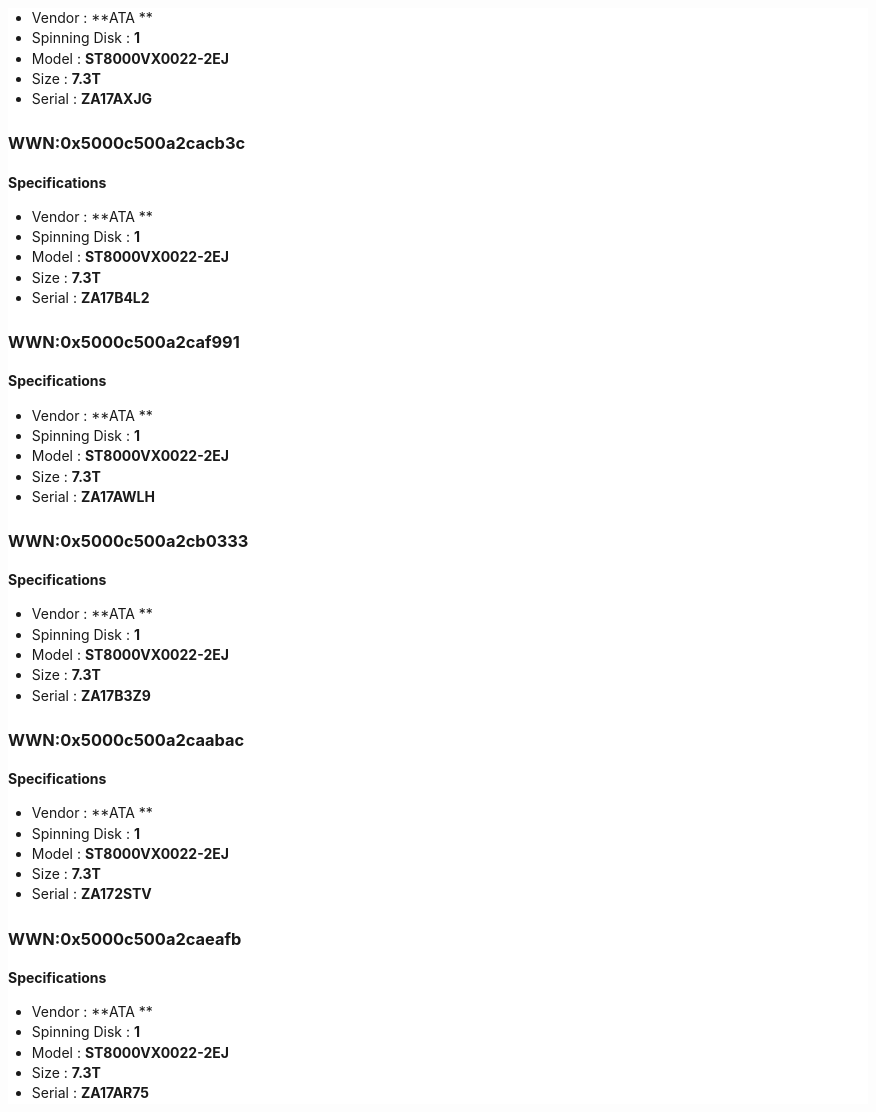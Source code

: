 - Vendor : **ATA     **
- Spinning Disk : **1**
- Model : **ST8000VX0022-2EJ**
- Size : **7.3T**
- Serial : **ZA17AXJG**

### WWN:0x5000c500a2cacb3c


**Specifications**

- Vendor : **ATA     **
- Spinning Disk : **1**
- Model : **ST8000VX0022-2EJ**
- Size : **7.3T**
- Serial : **ZA17B4L2**

### WWN:0x5000c500a2caf991


**Specifications**

- Vendor : **ATA     **
- Spinning Disk : **1**
- Model : **ST8000VX0022-2EJ**
- Size : **7.3T**
- Serial : **ZA17AWLH**

### WWN:0x5000c500a2cb0333


**Specifications**

- Vendor : **ATA     **
- Spinning Disk : **1**
- Model : **ST8000VX0022-2EJ**
- Size : **7.3T**
- Serial : **ZA17B3Z9**

### WWN:0x5000c500a2caabac


**Specifications**

- Vendor : **ATA     **
- Spinning Disk : **1**
- Model : **ST8000VX0022-2EJ**
- Size : **7.3T**
- Serial : **ZA172STV**

### WWN:0x5000c500a2caeafb


**Specifications**

- Vendor : **ATA     **
- Spinning Disk : **1**
- Model : **ST8000VX0022-2EJ**
- Size : **7.3T**
- Serial : **ZA17AR75**
